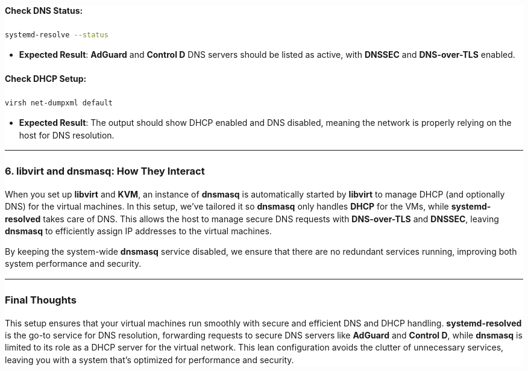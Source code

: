 #### Check DNS Status:
```bash
systemd-resolve --status
```

- **Expected Result**: **AdGuard** and **Control D** DNS servers should be listed as active, with **DNSSEC** and **DNS-over-TLS** enabled.

#### Check DHCP Setup:
```bash
virsh net-dumpxml default
```

- **Expected Result**: The output should show DHCP enabled and DNS disabled, meaning the network is properly relying on the host for DNS resolution.

---

### 6. **libvirt and dnsmasq: How They Interact**

When you set up **libvirt** and **KVM**, an instance of **dnsmasq** is automatically started by **libvirt** to manage DHCP (and optionally DNS) for the virtual machines. In this setup, we’ve tailored it so **dnsmasq** only handles **DHCP** for the VMs, while **systemd-resolved** takes care of DNS. This allows the host to manage secure DNS requests with **DNS-over-TLS** and **DNSSEC**, leaving **dnsmasq** to efficiently assign IP addresses to the virtual machines.

By keeping the system-wide **dnsmasq** service disabled, we ensure that there are no redundant services running, improving both system performance and security.

---

### Final Thoughts

This setup ensures that your virtual machines run smoothly with secure and efficient DNS and DHCP handling. **systemd-resolved** is the go-to service for DNS resolution, forwarding requests to secure DNS servers like **AdGuard** and **Control D**, while **dnsmasq** is limited to its role as a DHCP server for the virtual network. This lean configuration avoids the clutter of unnecessary services, leaving you with a system that’s optimized for performance and security.

